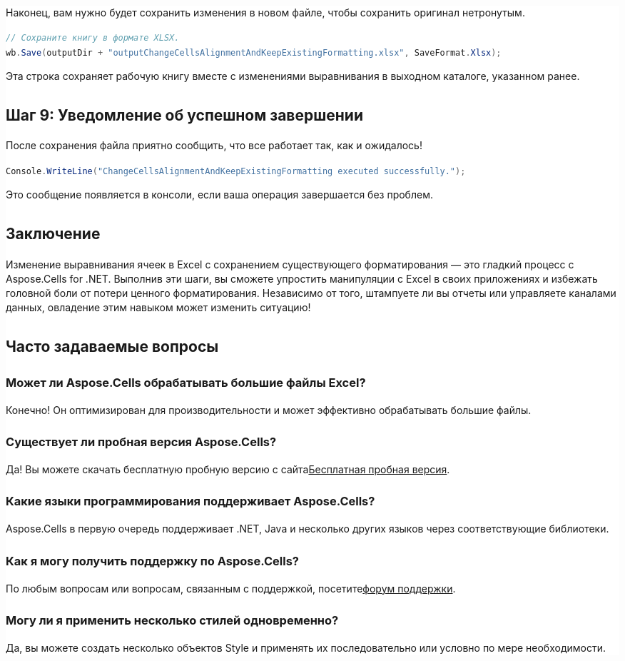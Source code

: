 Наконец, вам нужно будет сохранить изменения в новом файле, чтобы сохранить оригинал нетронутым.

```csharp
// Сохраните книгу в формате XLSX.
wb.Save(outputDir + "outputChangeCellsAlignmentAndKeepExistingFormatting.xlsx", SaveFormat.Xlsx);
```

Эта строка сохраняет рабочую книгу вместе с изменениями выравнивания в выходном каталоге, указанном ранее.

## Шаг 9: Уведомление об успешном завершении

После сохранения файла приятно сообщить, что все работает так, как и ожидалось!

```csharp
Console.WriteLine("ChangeCellsAlignmentAndKeepExistingFormatting executed successfully.");
```

Это сообщение появляется в консоли, если ваша операция завершается без проблем.

## Заключение

Изменение выравнивания ячеек в Excel с сохранением существующего форматирования — это гладкий процесс с Aspose.Cells for .NET. Выполнив эти шаги, вы сможете упростить манипуляции с Excel в своих приложениях и избежать головной боли от потери ценного форматирования. Независимо от того, штампуете ли вы отчеты или управляете каналами данных, овладение этим навыком может изменить ситуацию!

## Часто задаваемые вопросы

### Может ли Aspose.Cells обрабатывать большие файлы Excel?
Конечно! Он оптимизирован для производительности и может эффективно обрабатывать большие файлы.

### Существует ли пробная версия Aspose.Cells?
 Да! Вы можете скачать бесплатную пробную версию с сайта[Бесплатная пробная версия](https://releases.aspose.com/).

### Какие языки программирования поддерживает Aspose.Cells?
Aspose.Cells в первую очередь поддерживает .NET, Java и несколько других языков через соответствующие библиотеки.

### Как я могу получить поддержку по Aspose.Cells?
 По любым вопросам или вопросам, связанным с поддержкой, посетите[форум поддержки](https://forum.aspose.com/c/cells/9).

### Могу ли я применить несколько стилей одновременно?
Да, вы можете создать несколько объектов Style и применять их последовательно или условно по мере необходимости.